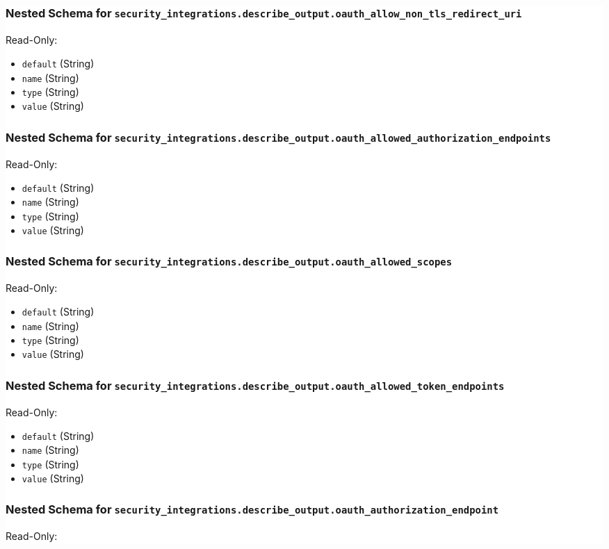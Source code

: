 
<a id="nestedobjatt--security_integrations--describe_output--oauth_allow_non_tls_redirect_uri"></a>
### Nested Schema for `security_integrations.describe_output.oauth_allow_non_tls_redirect_uri`

Read-Only:

- `default` (String)
- `name` (String)
- `type` (String)
- `value` (String)


<a id="nestedobjatt--security_integrations--describe_output--oauth_allowed_authorization_endpoints"></a>
### Nested Schema for `security_integrations.describe_output.oauth_allowed_authorization_endpoints`

Read-Only:

- `default` (String)
- `name` (String)
- `type` (String)
- `value` (String)


<a id="nestedobjatt--security_integrations--describe_output--oauth_allowed_scopes"></a>
### Nested Schema for `security_integrations.describe_output.oauth_allowed_scopes`

Read-Only:

- `default` (String)
- `name` (String)
- `type` (String)
- `value` (String)


<a id="nestedobjatt--security_integrations--describe_output--oauth_allowed_token_endpoints"></a>
### Nested Schema for `security_integrations.describe_output.oauth_allowed_token_endpoints`

Read-Only:

- `default` (String)
- `name` (String)
- `type` (String)
- `value` (String)


<a id="nestedobjatt--security_integrations--describe_output--oauth_authorization_endpoint"></a>
### Nested Schema for `security_integrations.describe_output.oauth_authorization_endpoint`

Read-Only:
